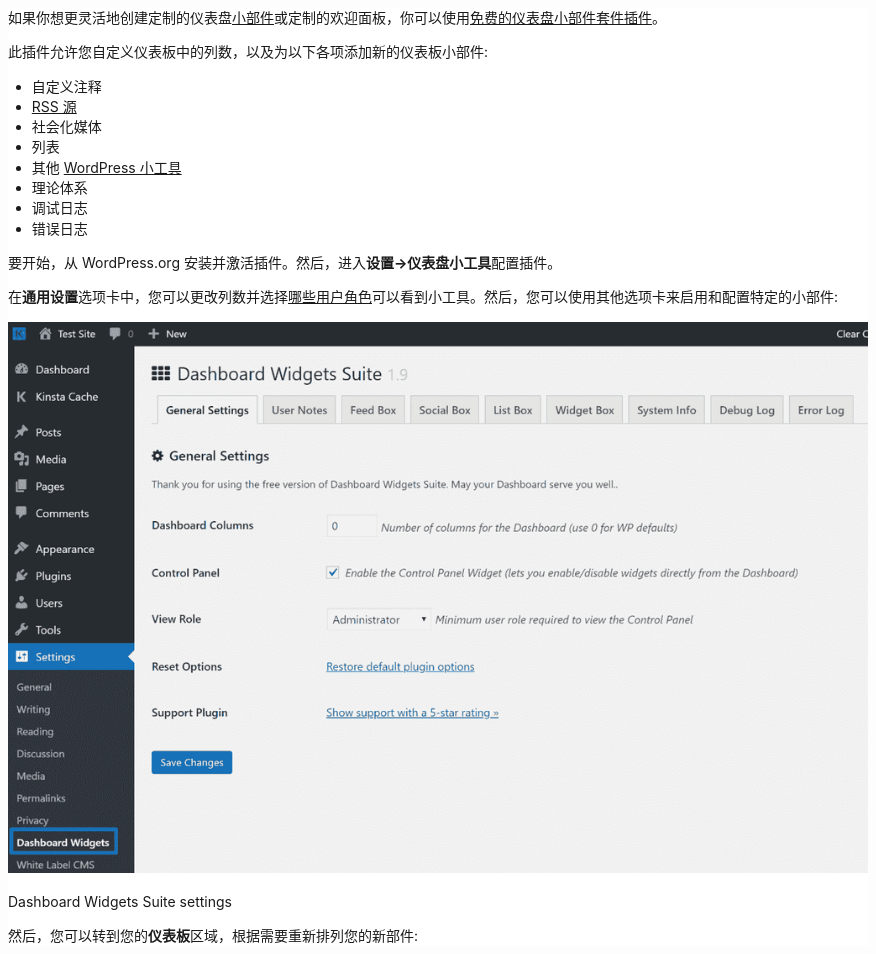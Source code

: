 如果你想更灵活地创建定制的仪表盘[小部件](https://kinsta.com/blog/wordpress-widgets/)或定制的欢迎面板，你可以使用[免费的仪表盘小部件套件插件](https://wordpress.org/plugins/dashboard-widgets-suite/)。

此插件允许您自定义仪表板中的列数，以及为以下各项添加新的仪表板小部件:

*   自定义注释
*   [RSS 源](https://kinsta.com/blog/wordpress-rss-feed/)
*   社会化媒体
*   列表
*   其他 [WordPress 小工具](https://kinsta.com/blog/wordpress-widgets/)
*   理论体系
*   调试日志
*   错误日志

要开始，从 WordPress.org 安装并激活插件。然后，进入**设置→仪表盘小工具**配置插件。

在**通用设置**选项卡中，您可以更改列数并选择[哪些用户角色](https://kinsta.com/blog/wordpress-user-roles/)可以看到小工具。然后，您可以使用其他选项卡来启用和配置特定的小部件:

![Dashboard Widgets Suite settings](img/19b5372f3db0c3b1e4969b4b2b826b14.png)

Dashboard Widgets Suite settings



然后，您可以转到您的**仪表板**区域，根据需要重新排列您的新部件:

